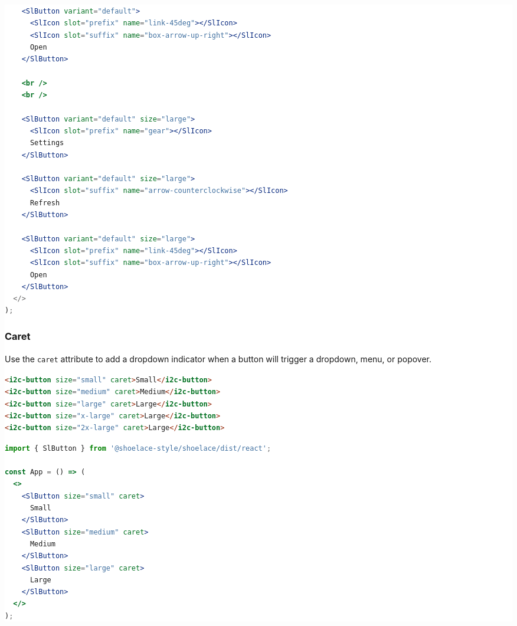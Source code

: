 ```jsx react
    <SlButton variant="default">
      <SlIcon slot="prefix" name="link-45deg"></SlIcon>
      <SlIcon slot="suffix" name="box-arrow-up-right"></SlIcon>
      Open
    </SlButton>

    <br />
    <br />

    <SlButton variant="default" size="large">
      <SlIcon slot="prefix" name="gear"></SlIcon>
      Settings
    </SlButton>

    <SlButton variant="default" size="large">
      <SlIcon slot="suffix" name="arrow-counterclockwise"></SlIcon>
      Refresh
    </SlButton>

    <SlButton variant="default" size="large">
      <SlIcon slot="prefix" name="link-45deg"></SlIcon>
      <SlIcon slot="suffix" name="box-arrow-up-right"></SlIcon>
      Open
    </SlButton>
  </>
);
```

### Caret

Use the `caret` attribute to add a dropdown indicator when a button will trigger a dropdown, menu, or popover.

```html preview
<i2c-button size="small" caret>Small</i2c-button>
<i2c-button size="medium" caret>Medium</i2c-button>
<i2c-button size="large" caret>Large</i2c-button>
<i2c-button size="x-large" caret>Large</i2c-button>
<i2c-button size="2x-large" caret>Large</i2c-button>
```

```jsx react
import { SlButton } from '@shoelace-style/shoelace/dist/react';

const App = () => (
  <>
    <SlButton size="small" caret>
      Small
    </SlButton>
    <SlButton size="medium" caret>
      Medium
    </SlButton>
    <SlButton size="large" caret>
      Large
    </SlButton>
  </>
);
```
